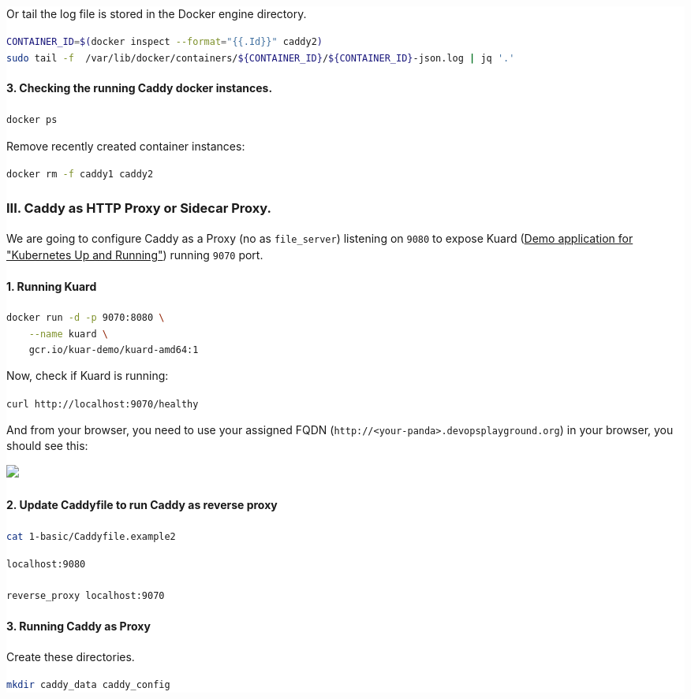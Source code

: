 Or tail the log file is stored in the Docker engine directory.
```sh
CONTAINER_ID=$(docker inspect --format="{{.Id}}" caddy2)
sudo tail -f  /var/lib/docker/containers/${CONTAINER_ID}/${CONTAINER_ID}-json.log | jq '.'
```

#### 3. Checking the running Caddy docker instances.

```sh
docker ps
```

Remove recently created container instances:  
```sh
docker rm -f caddy1 caddy2
```

### III. Caddy as HTTP Proxy or Sidecar Proxy.

We are going to configure Caddy as a Proxy (no as `file_server`) listening on `9080` to expose Kuard ([Demo application for "Kubernetes Up and Running"](https://github.com/kubernetes-up-and-running/kuard)) running `9070` port.

#### 1. Running Kuard

```sh
docker run -d -p 9070:8080 \
    --name kuard \
    gcr.io/kuar-demo/kuard-amd64:1
```

Now, check if Kuard is running:
```sh
curl http://localhost:9070/healthy
```

And from your browser, you need to use your assigned FQDN (`http://<your-panda>.devopsplayground.org`) in your browser, you should see this:

![](../img/mtls-3-caddy-2-kuard.png)


#### 2. Update Caddyfile to run Caddy as reverse proxy

```sh
cat 1-basic/Caddyfile.example2
```

```sh
localhost:9080

reverse_proxy localhost:9070
```

#### 3. Running Caddy as Proxy

Create these directories.
```sh
mkdir caddy_data caddy_config
```
